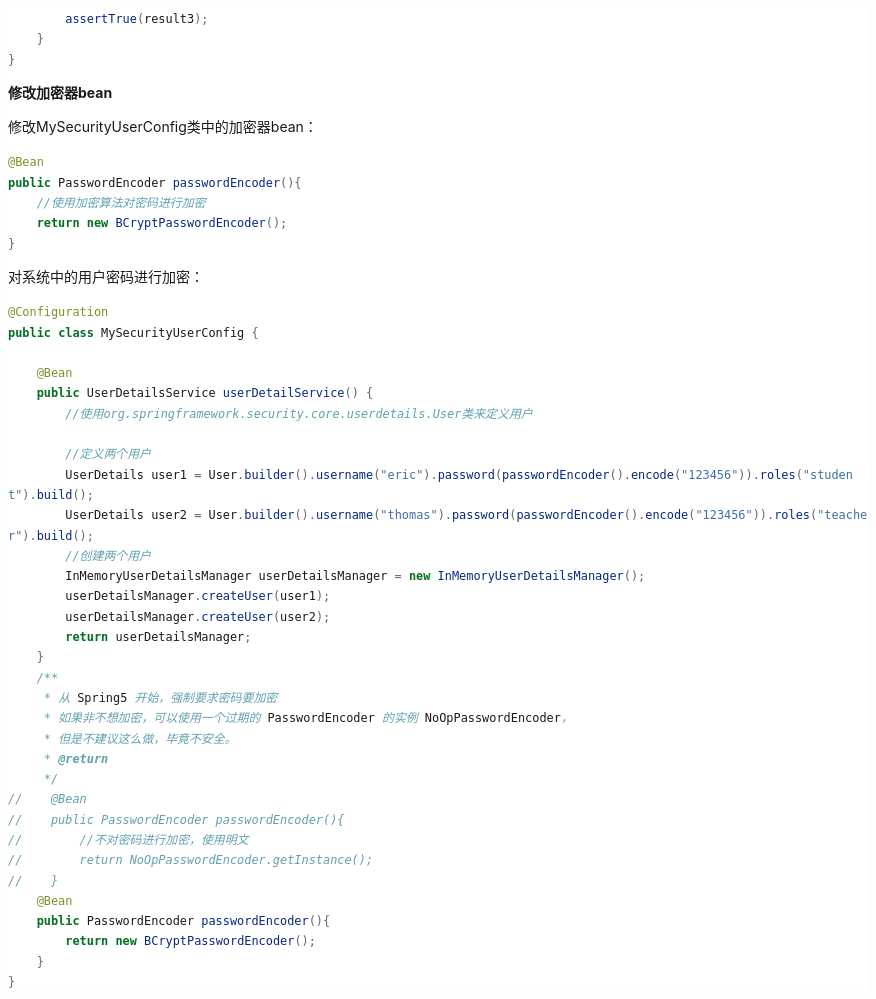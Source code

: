 ```java
        assertTrue(result3);
    }
}
```

**修改加密器bean**

修改MySecurityUserConfig类中的加密器bean：

```java
@Bean
public PasswordEncoder passwordEncoder(){
    //使用加密算法对密码进行加密
	return new BCryptPasswordEncoder();
}
```

对系统中的用户密码进行加密：

```java
@Configuration
public class MySecurityUserConfig {

    @Bean
    public UserDetailsService userDetailService() {
        //使用org.springframework.security.core.userdetails.User类来定义用户

        //定义两个用户
        UserDetails user1 = User.builder().username("eric").password(passwordEncoder().encode("123456")).roles("student").build();
        UserDetails user2 = User.builder().username("thomas").password(passwordEncoder().encode("123456")).roles("teacher").build();
        //创建两个用户
        InMemoryUserDetailsManager userDetailsManager = new InMemoryUserDetailsManager();
        userDetailsManager.createUser(user1);
        userDetailsManager.createUser(user2);
        return userDetailsManager;
    }
    /**
     * 从 Spring5 开始，强制要求密码要加密
     * 如果非不想加密，可以使用一个过期的 PasswordEncoder 的实例 NoOpPasswordEncoder，
     * 但是不建议这么做，毕竟不安全。
     * @return
     */
//    @Bean
//    public PasswordEncoder passwordEncoder(){
//        //不对密码进行加密，使用明文
//        return NoOpPasswordEncoder.getInstance();
//    }
    @Bean
    public PasswordEncoder passwordEncoder(){
        return new BCryptPasswordEncoder();
    }
}
```
